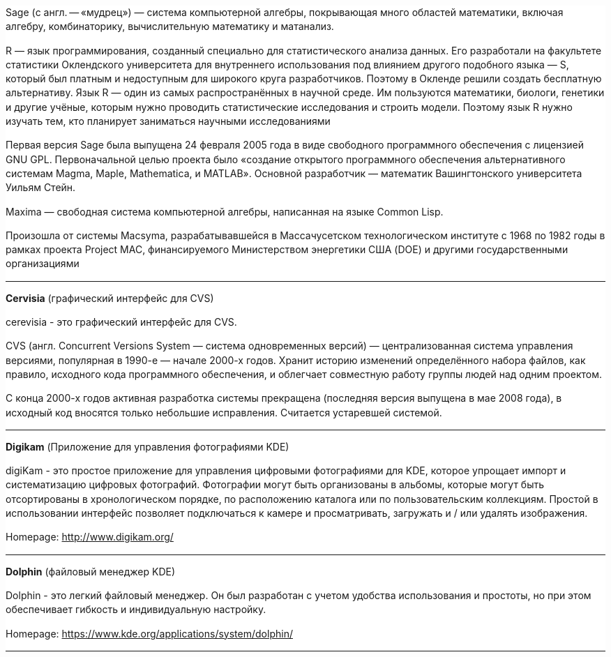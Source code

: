 Sage (с англ. — «мудрец») — система компьютерной алгебры, покрывающая много областей математики, включая алгебру, комбинаторику, вычислительную математику и матанализ.

R — язык программирования, созданный специально для статистического анализа данных. Его разработали на факультете статистики Оклендского университета для внутреннего использования под влиянием другого подобного языка — S, который был платным и недоступным для широкого круга разработчиков. Поэтому в Окленде решили создать бесплатную альтернативу.
Язык R — один из самых распространённых в научной среде. Им пользуются математики, биологи, генетики и другие учёные, которым нужно проводить статистические исследования и строить модели. Поэтому язык R нужно изучать тем, кто планирует заниматься научными исследованиями

Первая версия Sage была выпущена 24 февраля 2005 года в виде свободного программного обеспечения с лицензией GNU GPL. Первоначальной целью проекта было «создание открытого программного обеспечения альтернативного системам Magma, Maple, Mathematica, и MATLAB». Основной разработчик — математик Вашингтонского университета Уильям Стейн.

Maxima — свободная система компьютерной алгебры, написанная на языке Common Lisp.

Произошла от системы Macsyma, разрабатывавшейся в Массачусетском технологическом институте с 1968 по 1982 годы в рамках проекта Project MAC, финансируемого Министерством энергетики США (DOE) и другими государственными организациями

---

**Cervisia** (графический интерфейс для CVS)

cerevisia - это графический интерфейс для CVS.

CVS (англ. Concurrent Versions System — система одновременных версий) — централизованная система управления версиями, популярная в 1990-е — начале 2000-х годов. Хранит историю изменений определённого набора файлов, как правило, исходного кода программного обеспечения, и облегчает совместную работу группы людей над одним проектом.

С конца 2000-х годов активная разработка системы прекращена (последняя версия выпущена в мае 2008 года), в исходный код вносятся только небольшие исправления. Считается устаревшей системой.

---

**Digikam** (Приложение для управления фотографиями KDE)

digiKam - это простое приложение для управления цифровыми фотографиями для KDE, которое упрощает импорт и систематизацию цифровых фотографий. Фотографии могут быть организованы в альбомы, которые могут быть отсортированы в хронологическом порядке, по расположению каталога или по пользовательским коллекциям. Простой в использовании интерфейс
позволяет подключаться к камере и просматривать, загружать и / или удалять изображения.

Homepage: http://www.digikam.org/

---

**Dolphin** (файловый менеджер KDE)

Dolphin - это легкий файловый менеджер. Он был разработан с учетом удобства использования и простоты, но при этом обеспечивает гибкость и индивидуальную настройку.

Homepage: https://www.kde.org/applications/system/dolphin/

---
